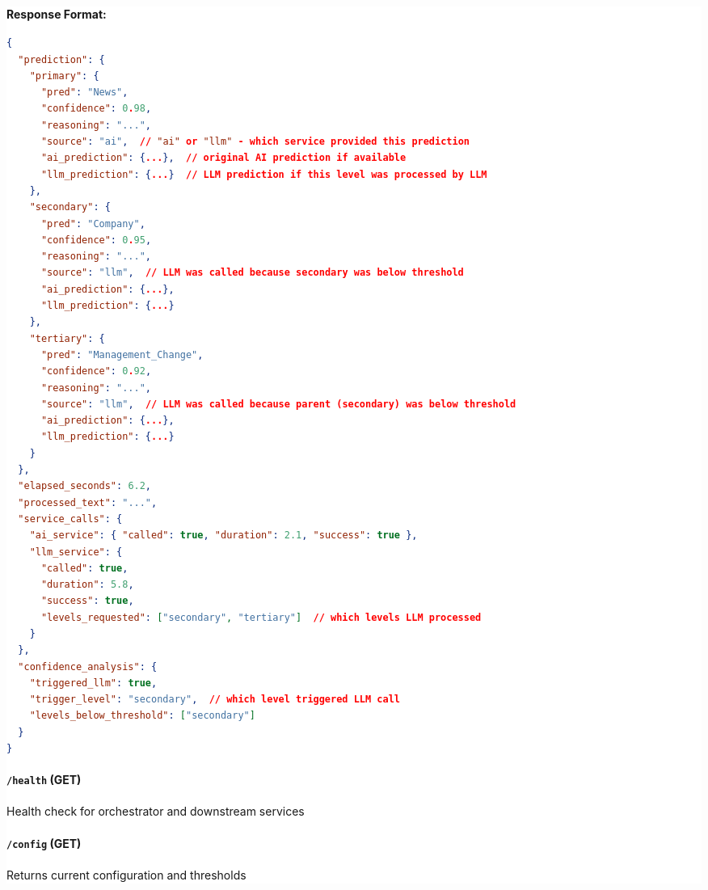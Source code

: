 **Response Format:**
```json
{
  "prediction": {
    "primary": {
      "pred": "News",
      "confidence": 0.98,
      "reasoning": "...",
      "source": "ai",  // "ai" or "llm" - which service provided this prediction
      "ai_prediction": {...},  // original AI prediction if available
      "llm_prediction": {...}  // LLM prediction if this level was processed by LLM
    },
    "secondary": {
      "pred": "Company",
      "confidence": 0.95,
      "reasoning": "...",
      "source": "llm",  // LLM was called because secondary was below threshold
      "ai_prediction": {...},
      "llm_prediction": {...}
    },
    "tertiary": {
      "pred": "Management_Change", 
      "confidence": 0.92,
      "reasoning": "...",
      "source": "llm",  // LLM was called because parent (secondary) was below threshold
      "ai_prediction": {...},
      "llm_prediction": {...}
    }
  },
  "elapsed_seconds": 6.2,
  "processed_text": "...",
  "service_calls": {
    "ai_service": { "called": true, "duration": 2.1, "success": true },
    "llm_service": { 
      "called": true, 
      "duration": 5.8, 
      "success": true,
      "levels_requested": ["secondary", "tertiary"]  // which levels LLM processed
    }
  },
  "confidence_analysis": {
    "triggered_llm": true,
    "trigger_level": "secondary",  // which level triggered LLM call
    "levels_below_threshold": ["secondary"]
  }
}
```

#### `/health` (GET)
Health check for orchestrator and downstream services

#### `/config` (GET)
Returns current configuration and thresholds
